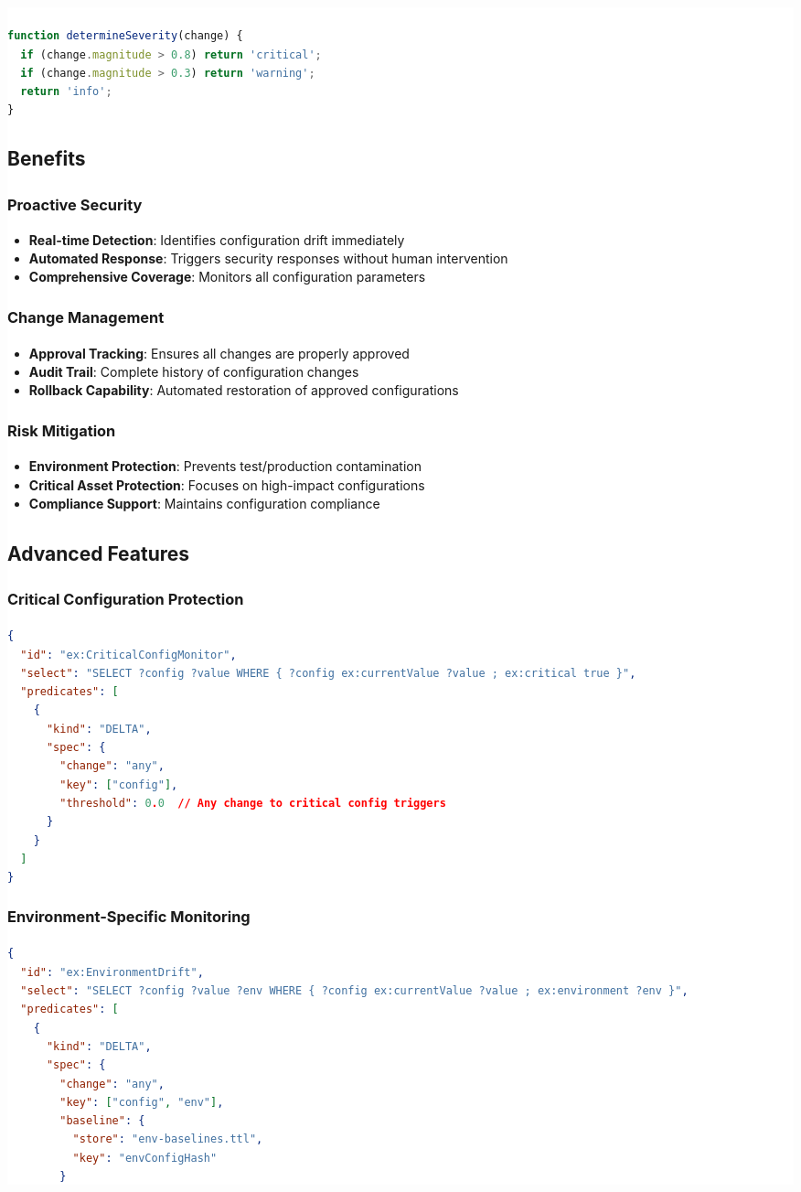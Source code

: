 ```javascript

function determineSeverity(change) {
  if (change.magnitude > 0.8) return 'critical';
  if (change.magnitude > 0.3) return 'warning';
  return 'info';
}
```

## Benefits

### Proactive Security
- **Real-time Detection**: Identifies configuration drift immediately
- **Automated Response**: Triggers security responses without human intervention
- **Comprehensive Coverage**: Monitors all configuration parameters

### Change Management
- **Approval Tracking**: Ensures all changes are properly approved
- **Audit Trail**: Complete history of configuration changes
- **Rollback Capability**: Automated restoration of approved configurations

### Risk Mitigation
- **Environment Protection**: Prevents test/production contamination
- **Critical Asset Protection**: Focuses on high-impact configurations
- **Compliance Support**: Maintains configuration compliance

## Advanced Features

### Critical Configuration Protection
```json
{
  "id": "ex:CriticalConfigMonitor",
  "select": "SELECT ?config ?value WHERE { ?config ex:currentValue ?value ; ex:critical true }",
  "predicates": [
    {
      "kind": "DELTA",
      "spec": {
        "change": "any",
        "key": ["config"],
        "threshold": 0.0  // Any change to critical config triggers
      }
    }
  ]
}
```

### Environment-Specific Monitoring
```json
{
  "id": "ex:EnvironmentDrift",
  "select": "SELECT ?config ?value ?env WHERE { ?config ex:currentValue ?value ; ex:environment ?env }",
  "predicates": [
    {
      "kind": "DELTA",
      "spec": {
        "change": "any",
        "key": ["config", "env"],
        "baseline": {
          "store": "env-baselines.ttl",
          "key": "envConfigHash"
        }
```